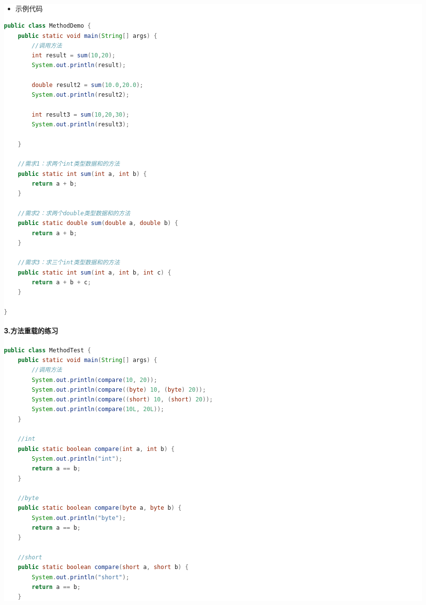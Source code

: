 - 示例代码

```java
public class MethodDemo {
    public static void main(String[] args) {
        //调用方法
        int result = sum(10,20);
        System.out.println(result);

        double result2 = sum(10.0,20.0);
        System.out.println(result2);

        int result3 = sum(10,20,30);
        System.out.println(result3);

    }

    //需求1：求两个int类型数据和的方法
    public static int sum(int a, int b) {
        return a + b;
    }

    //需求2：求两个double类型数据和的方法
    public static double sum(double a, double b) {
        return a + b;
    }

    //需求3：求三个int类型数据和的方法
    public static int sum(int a, int b, int c) {
        return a + b + c;
    }

}
```

#### 3.方法重载的练习

```java
public class MethodTest {
    public static void main(String[] args) {
        //调用方法
        System.out.println(compare(10, 20));
        System.out.println(compare((byte) 10, (byte) 20));
        System.out.println(compare((short) 10, (short) 20));
        System.out.println(compare(10L, 20L));
    }

    //int
    public static boolean compare(int a, int b) {
        System.out.println("int");
        return a == b;
    }

    //byte
    public static boolean compare(byte a, byte b) {
        System.out.println("byte");
        return a == b;
    }

    //short
    public static boolean compare(short a, short b) {
        System.out.println("short");
        return a == b;
    }

```